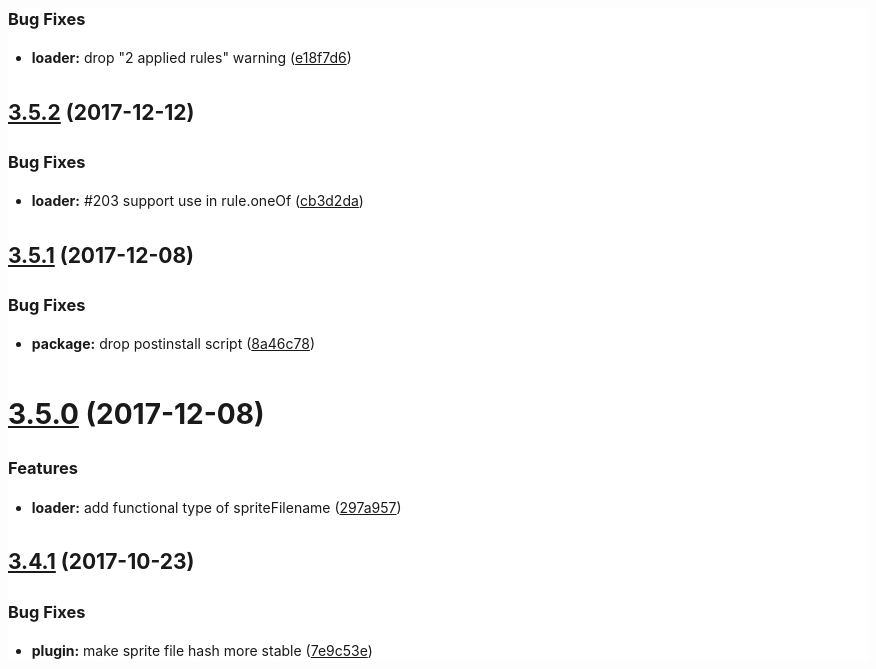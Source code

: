 
### Bug Fixes

* **loader:** drop "2 applied rules" warning ([e18f7d6](https://github.com/JetBrains/svg-sprite-loader/commit/e18f7d6))



<a name="3.5.2"></a>
## [3.5.2](https://github.com/JetBrains/svg-sprite-loader/compare/v3.5.1...v3.5.2) (2017-12-12)


### Bug Fixes

* **loader:** #203 support use in rule.oneOf ([cb3d2da](https://github.com/JetBrains/svg-sprite-loader/commit/cb3d2da))



<a name="3.5.1"></a>
## [3.5.1](https://github.com/JetBrains/svg-sprite-loader/compare/v3.5.0...v3.5.1) (2017-12-08)


### Bug Fixes

* **package:** drop postinstall script ([8a46c78](https://github.com/JetBrains/svg-sprite-loader/commit/8a46c78))



<a name="3.5.0"></a>
# [3.5.0](https://github.com/JetBrains/svg-sprite-loader/compare/v3.4.1...v3.5.0) (2017-12-08)


### Features

* **loader:** add functional type of spriteFilename ([297a957](https://github.com/JetBrains/svg-sprite-loader/commit/297a957))



<a name="3.4.1"></a>
## [3.4.1](https://github.com/JetBrains/svg-sprite-loader/compare/v3.4.0...v3.4.1) (2017-10-23)


### Bug Fixes

* **plugin:** make sprite file hash more stable ([7e9c53e](https://github.com/JetBrains/svg-sprite-loader/commit/7e9c53e))

